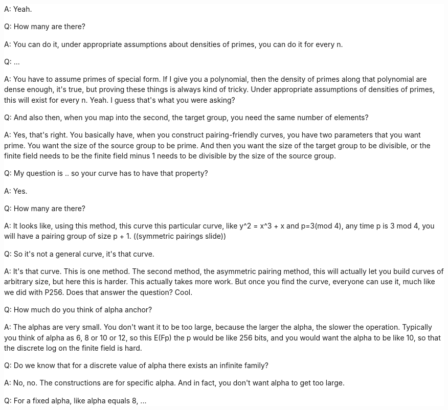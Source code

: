 A: Yeah.

Q: How many are there?

A: You can do it, under appropriate assumptions about densities of
primes, you can do it for every n.

Q: ...

A: You have to assume primes of special form. If I give you a
polynomial, then the density of primes along that polynomial are dense
enough, it's true, but proving these things is always kind of tricky.
Under appropriate assumptions of densities of primes, this will exist
for every n. Yeah. I guess that's what you were asking?

Q: And also then, when you map into the second, the target group, you
need the same number of elements?

A: Yes, that's right. You basically have, when you construct
pairing-friendly curves, you have two parameters that you want prime.
You want the size of the source group to be prime. And then you want the
size of the target group to be divisible, or the finite field needs to
be the finite field minus 1 needs to be divisible by the size of the
source group.

Q: My question is .. so your curve has to have that property?

A: Yes.

Q: How many are there?

A: It looks like, using this method, this curve this particular curve,
like y^2 = x^3 + x and p=3(mod 4), any time p is 3 mod 4, you will have
a pairing group of size p + 1. ((symmetric pairings slide))

Q: So it's not a general curve, it's that curve.

A: It's that curve. This is one method. The second method, the
asymmetric pairing method, this will actually let you build curves of
arbitrary size, but here this is harder. This actually takes more work.
But once you find the curve, everyone can use it, much like we did with
P256. Does that answer the question? Cool.

Q: How much do you think of alpha anchor?

A: The alphas are very small. You don't want it to be too large, because
the larger the alpha, the slower the operation. Typically you think of
alpha as 6, 8 or 10 or 12, so this E(Fp) the p would be like 256 bits,
and you would want the alpha to be like 10, so that the discrete log on
the finite field is hard.

Q: Do we know that for a discrete value of alpha there exists an
infinite family?

A: No, no. The constructions are for specific alpha. And in fact, you
don't want alpha to get too large.

Q: For a fixed alpha, like alpha equals 8, ...

